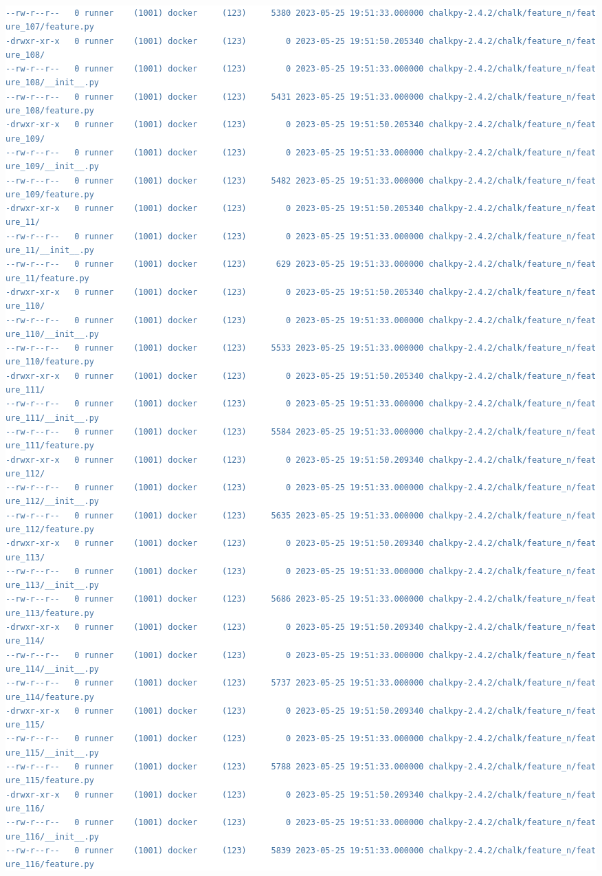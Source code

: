 ```diff
--rw-r--r--   0 runner    (1001) docker     (123)     5380 2023-05-25 19:51:33.000000 chalkpy-2.4.2/chalk/feature_n/feature_107/feature.py
-drwxr-xr-x   0 runner    (1001) docker     (123)        0 2023-05-25 19:51:50.205340 chalkpy-2.4.2/chalk/feature_n/feature_108/
--rw-r--r--   0 runner    (1001) docker     (123)        0 2023-05-25 19:51:33.000000 chalkpy-2.4.2/chalk/feature_n/feature_108/__init__.py
--rw-r--r--   0 runner    (1001) docker     (123)     5431 2023-05-25 19:51:33.000000 chalkpy-2.4.2/chalk/feature_n/feature_108/feature.py
-drwxr-xr-x   0 runner    (1001) docker     (123)        0 2023-05-25 19:51:50.205340 chalkpy-2.4.2/chalk/feature_n/feature_109/
--rw-r--r--   0 runner    (1001) docker     (123)        0 2023-05-25 19:51:33.000000 chalkpy-2.4.2/chalk/feature_n/feature_109/__init__.py
--rw-r--r--   0 runner    (1001) docker     (123)     5482 2023-05-25 19:51:33.000000 chalkpy-2.4.2/chalk/feature_n/feature_109/feature.py
-drwxr-xr-x   0 runner    (1001) docker     (123)        0 2023-05-25 19:51:50.205340 chalkpy-2.4.2/chalk/feature_n/feature_11/
--rw-r--r--   0 runner    (1001) docker     (123)        0 2023-05-25 19:51:33.000000 chalkpy-2.4.2/chalk/feature_n/feature_11/__init__.py
--rw-r--r--   0 runner    (1001) docker     (123)      629 2023-05-25 19:51:33.000000 chalkpy-2.4.2/chalk/feature_n/feature_11/feature.py
-drwxr-xr-x   0 runner    (1001) docker     (123)        0 2023-05-25 19:51:50.205340 chalkpy-2.4.2/chalk/feature_n/feature_110/
--rw-r--r--   0 runner    (1001) docker     (123)        0 2023-05-25 19:51:33.000000 chalkpy-2.4.2/chalk/feature_n/feature_110/__init__.py
--rw-r--r--   0 runner    (1001) docker     (123)     5533 2023-05-25 19:51:33.000000 chalkpy-2.4.2/chalk/feature_n/feature_110/feature.py
-drwxr-xr-x   0 runner    (1001) docker     (123)        0 2023-05-25 19:51:50.205340 chalkpy-2.4.2/chalk/feature_n/feature_111/
--rw-r--r--   0 runner    (1001) docker     (123)        0 2023-05-25 19:51:33.000000 chalkpy-2.4.2/chalk/feature_n/feature_111/__init__.py
--rw-r--r--   0 runner    (1001) docker     (123)     5584 2023-05-25 19:51:33.000000 chalkpy-2.4.2/chalk/feature_n/feature_111/feature.py
-drwxr-xr-x   0 runner    (1001) docker     (123)        0 2023-05-25 19:51:50.209340 chalkpy-2.4.2/chalk/feature_n/feature_112/
--rw-r--r--   0 runner    (1001) docker     (123)        0 2023-05-25 19:51:33.000000 chalkpy-2.4.2/chalk/feature_n/feature_112/__init__.py
--rw-r--r--   0 runner    (1001) docker     (123)     5635 2023-05-25 19:51:33.000000 chalkpy-2.4.2/chalk/feature_n/feature_112/feature.py
-drwxr-xr-x   0 runner    (1001) docker     (123)        0 2023-05-25 19:51:50.209340 chalkpy-2.4.2/chalk/feature_n/feature_113/
--rw-r--r--   0 runner    (1001) docker     (123)        0 2023-05-25 19:51:33.000000 chalkpy-2.4.2/chalk/feature_n/feature_113/__init__.py
--rw-r--r--   0 runner    (1001) docker     (123)     5686 2023-05-25 19:51:33.000000 chalkpy-2.4.2/chalk/feature_n/feature_113/feature.py
-drwxr-xr-x   0 runner    (1001) docker     (123)        0 2023-05-25 19:51:50.209340 chalkpy-2.4.2/chalk/feature_n/feature_114/
--rw-r--r--   0 runner    (1001) docker     (123)        0 2023-05-25 19:51:33.000000 chalkpy-2.4.2/chalk/feature_n/feature_114/__init__.py
--rw-r--r--   0 runner    (1001) docker     (123)     5737 2023-05-25 19:51:33.000000 chalkpy-2.4.2/chalk/feature_n/feature_114/feature.py
-drwxr-xr-x   0 runner    (1001) docker     (123)        0 2023-05-25 19:51:50.209340 chalkpy-2.4.2/chalk/feature_n/feature_115/
--rw-r--r--   0 runner    (1001) docker     (123)        0 2023-05-25 19:51:33.000000 chalkpy-2.4.2/chalk/feature_n/feature_115/__init__.py
--rw-r--r--   0 runner    (1001) docker     (123)     5788 2023-05-25 19:51:33.000000 chalkpy-2.4.2/chalk/feature_n/feature_115/feature.py
-drwxr-xr-x   0 runner    (1001) docker     (123)        0 2023-05-25 19:51:50.209340 chalkpy-2.4.2/chalk/feature_n/feature_116/
--rw-r--r--   0 runner    (1001) docker     (123)        0 2023-05-25 19:51:33.000000 chalkpy-2.4.2/chalk/feature_n/feature_116/__init__.py
--rw-r--r--   0 runner    (1001) docker     (123)     5839 2023-05-25 19:51:33.000000 chalkpy-2.4.2/chalk/feature_n/feature_116/feature.py
```